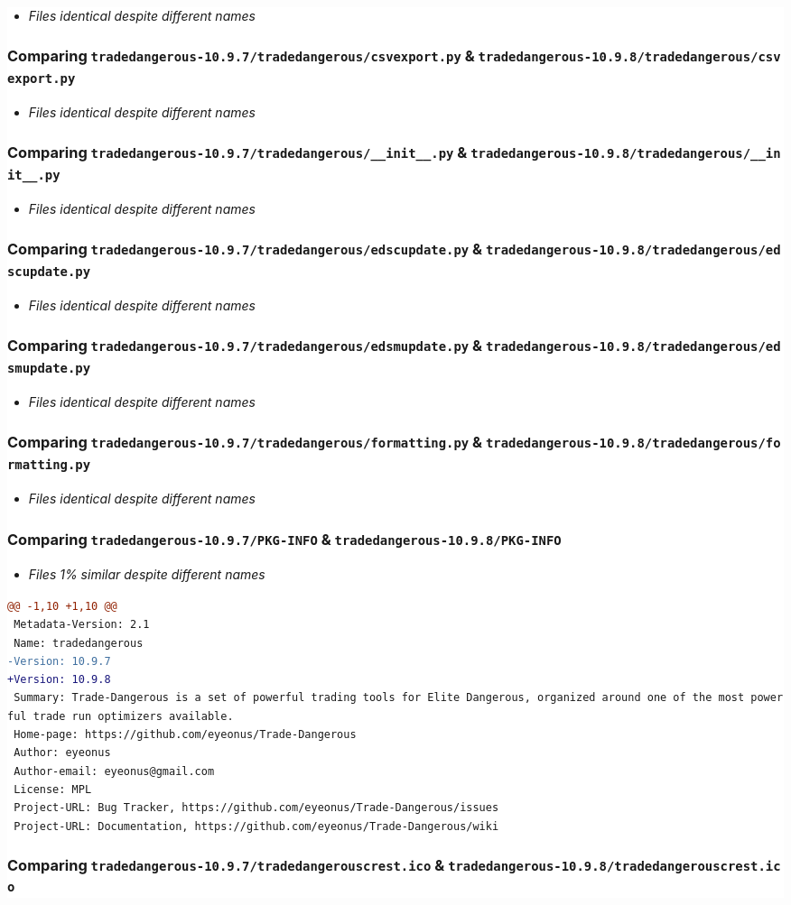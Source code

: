  * *Files identical despite different names*

### Comparing `tradedangerous-10.9.7/tradedangerous/csvexport.py` & `tradedangerous-10.9.8/tradedangerous/csvexport.py`

 * *Files identical despite different names*

### Comparing `tradedangerous-10.9.7/tradedangerous/__init__.py` & `tradedangerous-10.9.8/tradedangerous/__init__.py`

 * *Files identical despite different names*

### Comparing `tradedangerous-10.9.7/tradedangerous/edscupdate.py` & `tradedangerous-10.9.8/tradedangerous/edscupdate.py`

 * *Files identical despite different names*

### Comparing `tradedangerous-10.9.7/tradedangerous/edsmupdate.py` & `tradedangerous-10.9.8/tradedangerous/edsmupdate.py`

 * *Files identical despite different names*

### Comparing `tradedangerous-10.9.7/tradedangerous/formatting.py` & `tradedangerous-10.9.8/tradedangerous/formatting.py`

 * *Files identical despite different names*

### Comparing `tradedangerous-10.9.7/PKG-INFO` & `tradedangerous-10.9.8/PKG-INFO`

 * *Files 1% similar despite different names*

```diff
@@ -1,10 +1,10 @@
 Metadata-Version: 2.1
 Name: tradedangerous
-Version: 10.9.7
+Version: 10.9.8
 Summary: Trade-Dangerous is a set of powerful trading tools for Elite Dangerous, organized around one of the most powerful trade run optimizers available.
 Home-page: https://github.com/eyeonus/Trade-Dangerous
 Author: eyeonus
 Author-email: eyeonus@gmail.com
 License: MPL
 Project-URL: Bug Tracker, https://github.com/eyeonus/Trade-Dangerous/issues
 Project-URL: Documentation, https://github.com/eyeonus/Trade-Dangerous/wiki
```

### Comparing `tradedangerous-10.9.7/tradedangerouscrest.ico` & `tradedangerous-10.9.8/tradedangerouscrest.ico`
